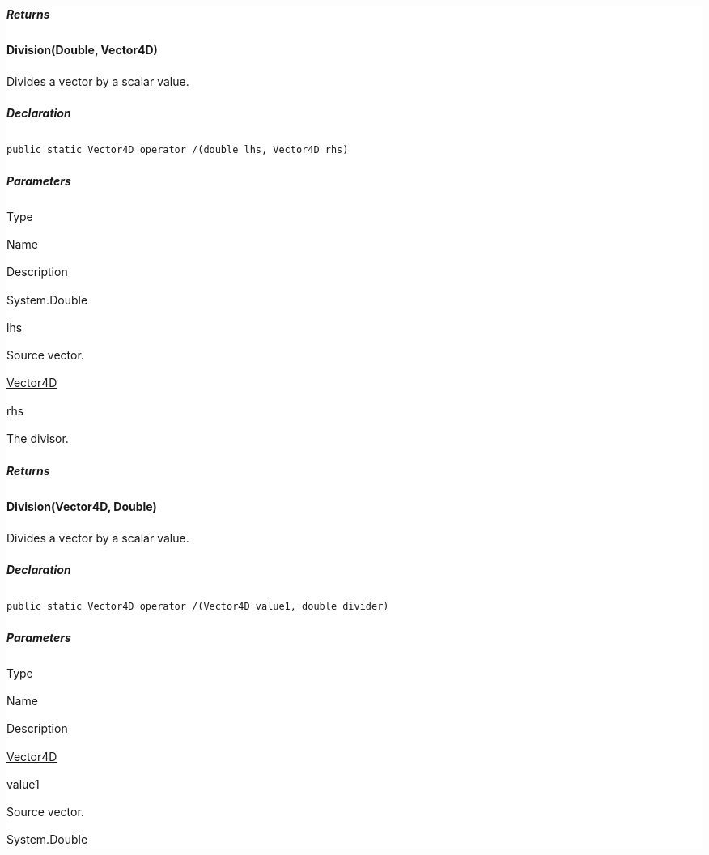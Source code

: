 ##### Returns

#### [](#VRageMath_Vector4D_op_Division_System_Double_VRageMath_Vector4D_)Division(Double, Vector4D)

Divides a vector by a scalar value.

##### Declaration

```
public static Vector4D operator /(double lhs, Vector4D rhs)
```

##### Parameters

Type

Name

Description

System.Double

lhs

Source vector.

[Vector4D](https://keensoftwarehouse.github.io/SpaceEngineersModAPI/api/VRageMath.Vector4D.html)

rhs

The divisor.

##### Returns

#### [](#VRageMath_Vector4D_op_Division_VRageMath_Vector4D_System_Double_)Division(Vector4D, Double)

Divides a vector by a scalar value.

##### Declaration

```
public static Vector4D operator /(Vector4D value1, double divider)
```

##### Parameters

Type

Name

Description

[Vector4D](https://keensoftwarehouse.github.io/SpaceEngineersModAPI/api/VRageMath.Vector4D.html)

value1

Source vector.

System.Double
